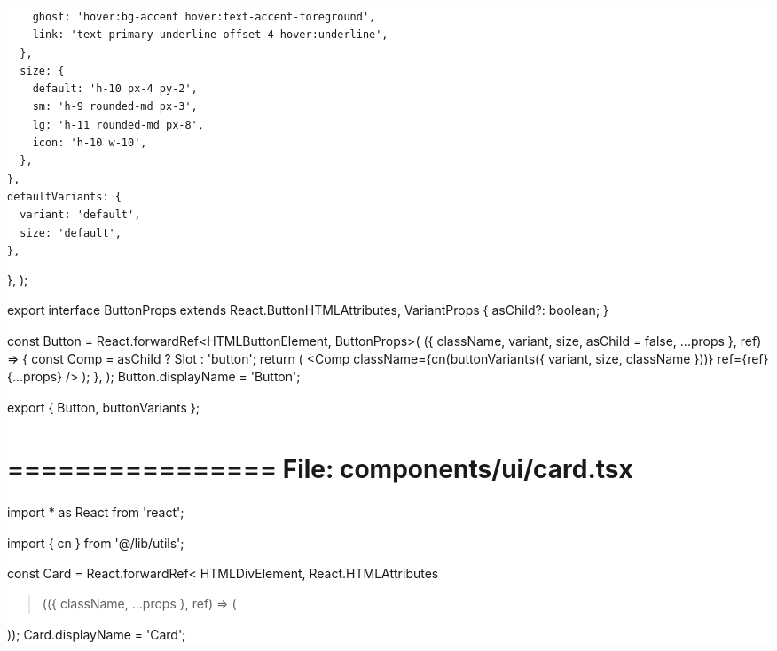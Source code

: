         ghost: 'hover:bg-accent hover:text-accent-foreground',
        link: 'text-primary underline-offset-4 hover:underline',
      },
      size: {
        default: 'h-10 px-4 py-2',
        sm: 'h-9 rounded-md px-3',
        lg: 'h-11 rounded-md px-8',
        icon: 'h-10 w-10',
      },
    },
    defaultVariants: {
      variant: 'default',
      size: 'default',
    },
  },
);

export interface ButtonProps
  extends React.ButtonHTMLAttributes<HTMLButtonElement>,
    VariantProps<typeof buttonVariants> {
  asChild?: boolean;
}

const Button = React.forwardRef<HTMLButtonElement, ButtonProps>(
  ({ className, variant, size, asChild = false, ...props }, ref) => {
    const Comp = asChild ? Slot : 'button';
    return (
      <Comp
        className={cn(buttonVariants({ variant, size, className }))}
        ref={ref}
        {...props}
      />
    );
  },
);
Button.displayName = 'Button';

export { Button, buttonVariants };

================
File: components/ui/card.tsx
================
import * as React from 'react';

import { cn } from '@/lib/utils';

const Card = React.forwardRef<
  HTMLDivElement,
  React.HTMLAttributes<HTMLDivElement>
>(({ className, ...props }, ref) => (
  <div
    ref={ref}
    className={cn(
      'rounded-lg border bg-card text-card-foreground shadow-sm',
      className,
    )}
    {...props}
  />
));
Card.displayName = 'Card';
